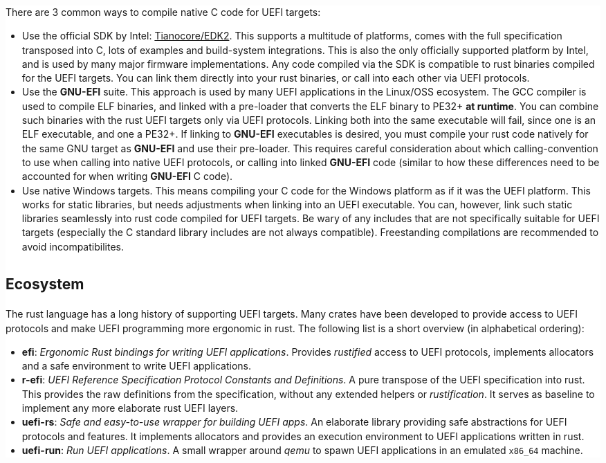 There are 3 common ways to compile native C code for UEFI targets:

- Use the official SDK by Intel:
  [Tianocore/EDK2](https://github.com/tianocore/edk2). This supports a
  multitude of platforms, comes with the full specification transposed into C,
  lots of examples and build-system integrations. This is also the only
  officially supported platform by Intel, and is used by many major firmware
  implementations. Any code compiled via the SDK is compatible to rust binaries
  compiled for the UEFI targets. You can link them directly into your rust
  binaries, or call into each other via UEFI protocols.
- Use the **GNU-EFI** suite. This approach is used by many UEFI applications
  in the Linux/OSS ecosystem. The GCC compiler is used to compile ELF binaries,
  and linked with a pre-loader that converts the ELF binary to PE32+
  **at runtime**. You can combine such binaries with the rust UEFI targets only
  via UEFI protocols. Linking both into the same executable will fail, since
  one is an ELF executable, and one a PE32+. If linking to **GNU-EFI**
  executables is desired, you must compile your rust code natively for the same
  GNU target as **GNU-EFI** and use their pre-loader. This requires careful
  consideration about which calling-convention to use when calling into native
  UEFI protocols, or calling into linked **GNU-EFI** code (similar to how these
  differences need to be accounted for when writing **GNU-EFI** C code).
- Use native Windows targets. This means compiling your C code for the Windows
  platform as if it was the UEFI platform. This works for static libraries, but
  needs adjustments when linking into an UEFI executable. You can, however,
  link such static libraries seamlessly into rust code compiled for UEFI
  targets. Be wary of any includes that are not specifically suitable for UEFI
  targets (especially the C standard library includes are not always
  compatible). Freestanding compilations are recommended to avoid
  incompatibilites.

## Ecosystem

The rust language has a long history of supporting UEFI targets. Many crates
have been developed to provide access to UEFI protocols and make UEFI
programming more ergonomic in rust. The following list is a short overview (in
alphabetical ordering):

- **efi**: *Ergonomic Rust bindings for writing UEFI applications*. Provides
  _rustified_ access to UEFI protocols, implements allocators and a safe
  environment to write UEFI applications.
- **r-efi**: *UEFI Reference Specification Protocol Constants and Definitions*.
  A pure transpose of the UEFI specification into rust. This provides the raw
  definitions from the specification, without any extended helpers or
  _rustification_. It serves as baseline to implement any more elaborate rust
  UEFI layers.
- **uefi-rs**: *Safe and easy-to-use wrapper for building UEFI apps*. An
  elaborate library providing safe abstractions for UEFI protocols and
  features. It implements allocators and provides an execution environment to
  UEFI applications written in rust.
- **uefi-run**: *Run UEFI applications*. A small wrapper around _qemu_ to spawn
  UEFI applications in an emulated `x86_64` machine.
